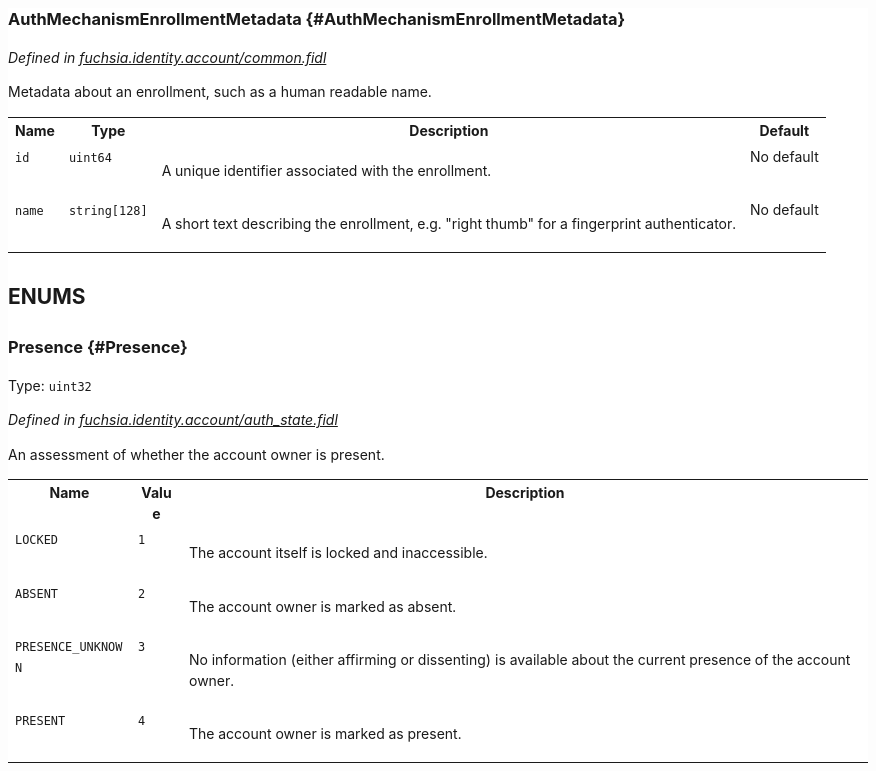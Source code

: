 ### AuthMechanismEnrollmentMetadata {#AuthMechanismEnrollmentMetadata}
*Defined in [fuchsia.identity.account/common.fidl](https://fuchsia.googlesource.com/fuchsia/+/master/sdk/fidl/fuchsia.identity.account/common.fidl#133)*



<p>Metadata about an enrollment, such as a human readable name.</p>


<table>
    <tr><th>Name</th><th>Type</th><th>Description</th><th>Default</th></tr><tr>
            <td><code>id</code></td>
            <td>
                <code>uint64</code>
            </td>
            <td><p>A unique identifier associated with the enrollment.</p>
</td>
            <td>No default</td>
        </tr><tr>
            <td><code>name</code></td>
            <td>
                <code>string[128]</code>
            </td>
            <td><p>A short text describing the enrollment, e.g. &quot;right thumb&quot; for a
fingerprint authenticator.</p>
</td>
            <td>No default</td>
        </tr>
</table>



## **ENUMS**

### Presence {#Presence}
Type: <code>uint32</code>

*Defined in [fuchsia.identity.account/auth_state.fidl](https://fuchsia.googlesource.com/fuchsia/+/master/sdk/fidl/fuchsia.identity.account/auth_state.fidl#8)*

<p>An assessment of whether the account owner is present.</p>


<table>
    <tr><th>Name</th><th>Value</th><th>Description</th></tr><tr>
            <td><code>LOCKED</code></td>
            <td><code>1</code></td>
            <td><p>The account itself is locked and inaccessible.</p>
</td>
        </tr><tr>
            <td><code>ABSENT</code></td>
            <td><code>2</code></td>
            <td><p>The account owner is marked as absent.</p>
</td>
        </tr><tr>
            <td><code>PRESENCE_UNKNOWN</code></td>
            <td><code>3</code></td>
            <td><p>No information (either affirming or dissenting) is available about the
current presence of the account owner.</p>
</td>
        </tr><tr>
            <td><code>PRESENT</code></td>
            <td><code>4</code></td>
            <td><p>The account owner is marked as present.</p>
</td>
        </tr></table>